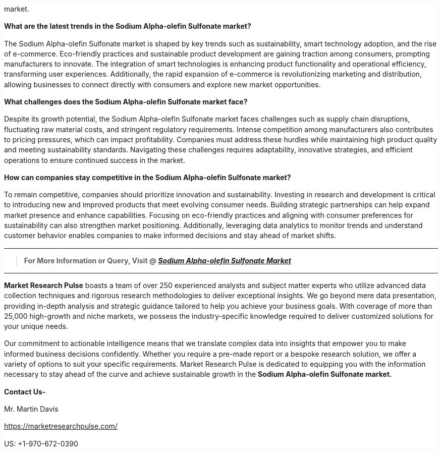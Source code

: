 market.</p><p><strong>What are the latest trends in the Sodium Alpha-olefin Sulfonate market?</strong></p><p>The Sodium Alpha-olefin Sulfonate market is shaped by key trends such as sustainability, smart technology adoption, and the rise of e-commerce. Eco-friendly practices and sustainable product development are gaining traction among consumers, prompting manufacturers to innovate. The integration of smart technologies is enhancing product functionality and operational efficiency, transforming user experiences. Additionally, the rapid expansion of e-commerce is revolutionizing marketing and distribution, allowing businesses to connect directly with consumers and explore new market opportunities.</p><p><strong>What challenges does the Sodium Alpha-olefin Sulfonate market face?</strong></p><p>Despite its growth potential, the Sodium Alpha-olefin Sulfonate market faces challenges such as supply chain disruptions, fluctuating raw material costs, and stringent regulatory requirements. Intense competition among manufacturers also contributes to pricing pressures, which can impact profitability. Companies must address these hurdles while maintaining high product quality and meeting sustainability standards. Navigating these challenges requires adaptability, innovative strategies, and efficient operations to ensure continued success in the market.</p><p><strong>How can companies stay competitive in the Sodium Alpha-olefin Sulfonate market?</strong></p><p>To remain competitive, companies should prioritize innovation and sustainability. Investing in research and development is critical to introducing new and improved products that meet evolving consumer needs. Building strategic partnerships can help expand market presence and enhance capabilities. Focusing on eco-friendly practices and aligning with consumer preferences for sustainability can also strengthen market positioning. Additionally, leveraging data analytics to monitor trends and understand customer behavior enables companies to make informed decisions and stay ahead of market shifts.</p><hr /><blockquote><p><strong>For More Information or Query, Visit @&nbsp;<em><a href="https://marketresearchpulse.com/report/91249/sodium-alpha-olefin-sulfonate-market?utm_source=Linkedin&utm_medium=0116">Sodium Alpha-olefin Sulfonate Market</a></em></strong></p></blockquote><hr /><p><strong>Market Research Pulse</strong> boasts a team of over 250 experienced analysts and subject matter experts who utilize advanced data collection techniques and rigorous research methodologies to deliver exceptional insights. We go beyond mere data presentation, providing in-depth analysis and strategic guidance tailored to help you achieve your business goals. With coverage of more than 25,000 high-growth and niche markets, we possess the industry-specific knowledge required to deliver customized solutions for your unique needs.</p><p>Our commitment to actionable intelligence means that we translate complex data into insights that empower you to make informed business decisions confidently. Whether you require a pre-made report or a bespoke research solution, we offer a variety of options to suit your specific requirements. Market Research Pulse is dedicated to equipping you with the information necessary to stay ahead of the curve and achieve sustainable growth in the <strong>Sodium Alpha-olefin Sulfonate market.</strong></p><p><strong>Contact Us-</strong></p><p>Mr. Martin Davis</p><p>https://marketresearchpulse.com/</p><p>US: +1-970-672-0390</p>
